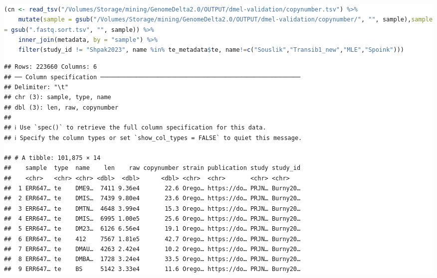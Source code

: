 ``` r
(cn <- read_tsv("/Volumes/Storage/mining/GenomeDelta2.0/OUTPUT/dmel-validation/copynumber.tsv") %>%
    mutate(sample = gsub("/Volumes/Storage/mining/GenomeDelta2.0/OUTPUT/dmel-validation/copynumber/", "", sample),sample = gsub(".fastq.sort.tsv", "", sample)) %>%
    inner_join(metadata, by = "sample") %>%
    filter(study_id != "Shpak2023", name %in% te_metadata$te, name!=c("Souslik","Transib1_new","MLE","Spoink")))
```

    ## Rows: 223660 Columns: 6
    ## ── Column specification ────────────────────────────────────────────────────────
    ## Delimiter: "\t"
    ## chr (3): sample, type, name
    ## dbl (3): len, raw, copynumber
    ## 
    ## ℹ Use `spec()` to retrieve the full column specification for this data.
    ## ℹ Specify the column types or set `show_col_types = FALSE` to quiet this message.

    ## # A tibble: 101,875 × 14
    ##    sample  type  name    len    raw copynumber strain publication study study_id
    ##    <chr>   <chr> <chr> <dbl>  <dbl>      <dbl> <chr>  <chr>       <chr> <chr>   
    ##  1 ERR647… te    DME9…  7411 9.36e4       22.6 Orego… https://do… PRJN… Burny20…
    ##  2 ERR647… te    DMIS…  7439 9.80e4       23.6 Orego… https://do… PRJN… Burny20…
    ##  3 ERR647… te    DMTN…  4648 3.99e4       15.3 Orego… https://do… PRJN… Burny20…
    ##  4 ERR647… te    DMIS…  6995 1.00e5       25.6 Orego… https://do… PRJN… Burny20…
    ##  5 ERR647… te    DM23…  6126 6.56e4       19.1 Orego… https://do… PRJN… Burny20…
    ##  6 ERR647… te    412    7567 1.81e5       42.7 Orego… https://do… PRJN… Burny20…
    ##  7 ERR647… te    DMAU…  4263 2.42e4       10.2 Orego… https://do… PRJN… Burny20…
    ##  8 ERR647… te    DMBA…  1728 3.24e4       33.5 Orego… https://do… PRJN… Burny20…
    ##  9 ERR647… te    BS     5142 3.33e4       11.6 Orego… https://do… PRJN… Burny20…